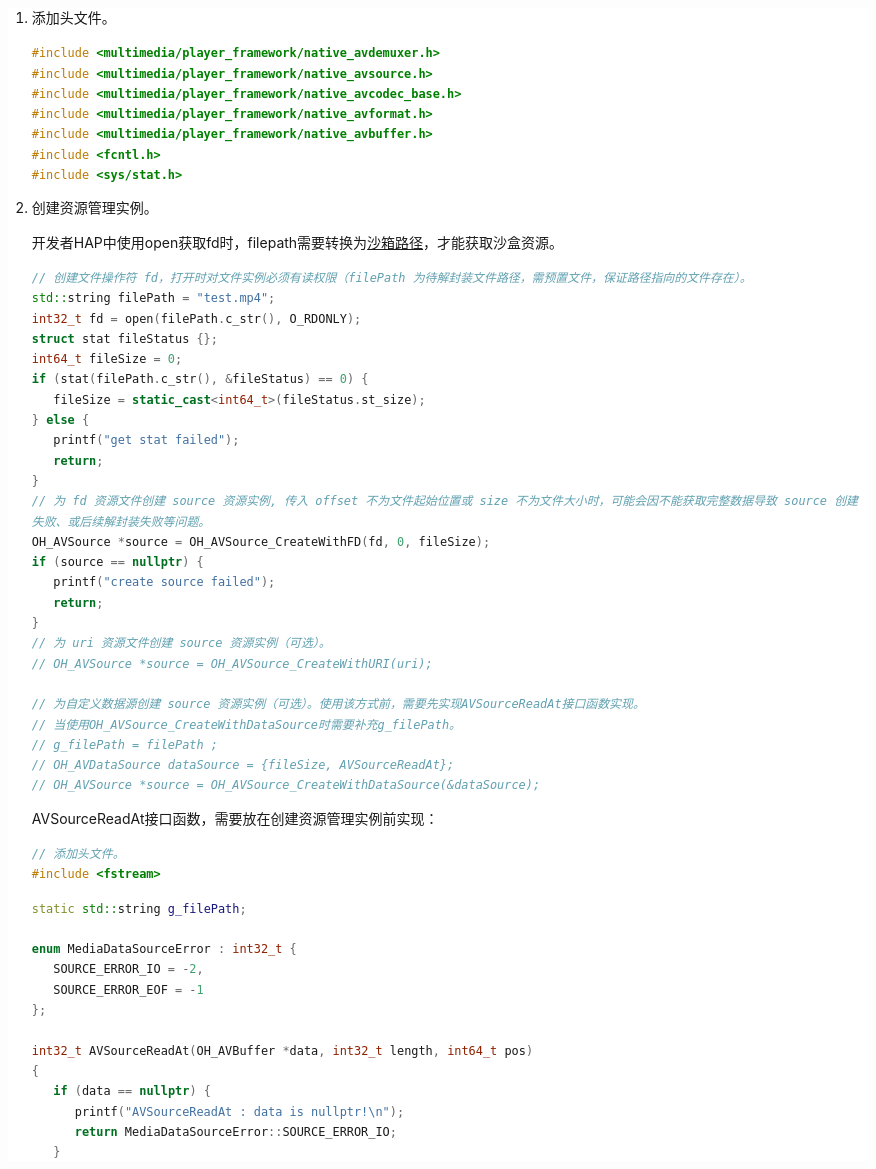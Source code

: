 1. 添加头文件。

   ```c++
   #include <multimedia/player_framework/native_avdemuxer.h>
   #include <multimedia/player_framework/native_avsource.h>
   #include <multimedia/player_framework/native_avcodec_base.h>
   #include <multimedia/player_framework/native_avformat.h>
   #include <multimedia/player_framework/native_avbuffer.h>
   #include <fcntl.h>
   #include <sys/stat.h>
   ```

2. 创建资源管理实例。

   开发者HAP中使用open获取fd时，filepath需要转换为[沙箱路径](../../file-management/app-sandbox-directory.md#应用沙箱路径和真实物理路径的对应关系)，才能获取沙盒资源。

   ```c++
   // 创建文件操作符 fd，打开时对文件实例必须有读权限（filePath 为待解封装文件路径，需预置文件，保证路径指向的文件存在）。
   std::string filePath = "test.mp4";
   int32_t fd = open(filePath.c_str(), O_RDONLY);
   struct stat fileStatus {};
   int64_t fileSize = 0;
   if (stat(filePath.c_str(), &fileStatus) == 0) {
      fileSize = static_cast<int64_t>(fileStatus.st_size);
   } else {
      printf("get stat failed");
      return;
   }
   // 为 fd 资源文件创建 source 资源实例, 传入 offset 不为文件起始位置或 size 不为文件大小时，可能会因不能获取完整数据导致 source 创建失败、或后续解封装失败等问题。
   OH_AVSource *source = OH_AVSource_CreateWithFD(fd, 0, fileSize);
   if (source == nullptr) {
      printf("create source failed");
      return;
   }
   // 为 uri 资源文件创建 source 资源实例（可选）。
   // OH_AVSource *source = OH_AVSource_CreateWithURI(uri);

   // 为自定义数据源创建 source 资源实例（可选）。使用该方式前，需要先实现AVSourceReadAt接口函数实现。
   // 当使用OH_AVSource_CreateWithDataSource时需要补充g_filePath。
   // g_filePath = filePath ;
   // OH_AVDataSource dataSource = {fileSize, AVSourceReadAt};
   // OH_AVSource *source = OH_AVSource_CreateWithDataSource(&dataSource);
   ```

   AVSourceReadAt接口函数，需要放在创建资源管理实例前实现：

   ```c++
   // 添加头文件。
   #include <fstream>
   ```

   ```c++
   static std::string g_filePath;

   enum MediaDataSourceError : int32_t {
      SOURCE_ERROR_IO = -2,
      SOURCE_ERROR_EOF = -1
   };

   int32_t AVSourceReadAt(OH_AVBuffer *data, int32_t length, int64_t pos)
   {
      if (data == nullptr) {
         printf("AVSourceReadAt : data is nullptr!\n");
         return MediaDataSourceError::SOURCE_ERROR_IO;
      }

   ```